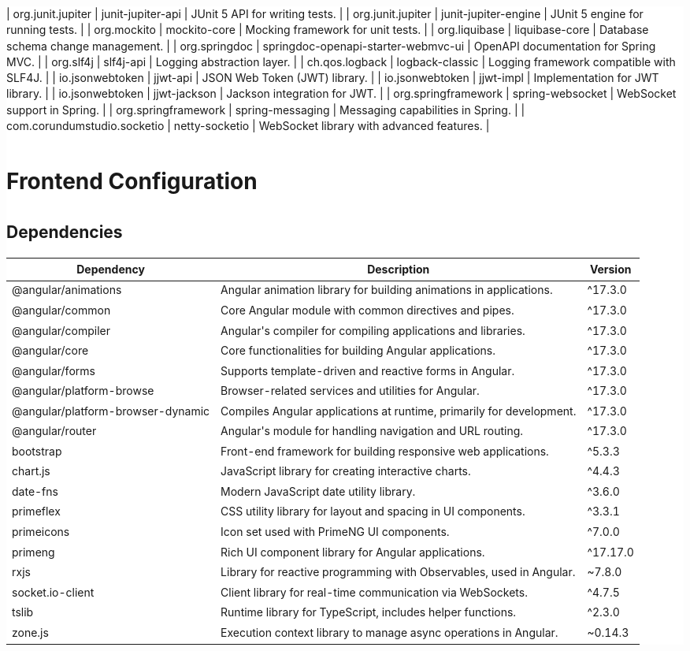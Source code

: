 | org.junit.jupiter             | junit-jupiter-api                          | JUnit 5 API for writing tests.                  |
| org.junit.jupiter             | junit-jupiter-engine                       | JUnit 5 engine for running tests.               |
| org.mockito                   | mockito-core                               | Mocking framework for unit tests.               |
| org.liquibase                 | liquibase-core                             | Database schema change management.              |
| org.springdoc                 | springdoc-openapi-starter-webmvc-ui        | OpenAPI documentation for Spring MVC.           |
| org.slf4j                     | slf4j-api                                  | Logging abstraction layer.                      |
| ch.qos.logback                | logback-classic                            | Logging framework compatible with SLF4J.        |
| io.jsonwebtoken               | jjwt-api                                   | JSON Web Token (JWT) library.                   |
| io.jsonwebtoken               | jjwt-impl                                  | Implementation for JWT library.                 |
| io.jsonwebtoken               | jjwt-jackson                               | Jackson integration for JWT.                    |
| org.springframework           | spring-websocket                           | WebSocket support in Spring.                    |
| org.springframework           | spring-messaging                           | Messaging capabilities in Spring.               |
| com.corundumstudio.socketio   | netty-socketio                             | WebSocket library with advanced features.       |



# Frontend Configuration

## Dependencies


| Dependency             | Description                                                                                             | Version    |
|------------------------|---------------------------------------------------------------------------------------------------------|------------|
| @angular/animations    | Angular animation library for building animations in applications.                                      | ^17.3.0    |
| @angular/common        | Core Angular module with common directives and pipes.                                                   | ^17.3.0    |
| @angular/compiler      | Angular's compiler for compiling applications and libraries.                                            | ^17.3.0    |
| @angular/core          | Core functionalities for building Angular applications.                                                 | ^17.3.0    |
| @angular/forms         | Supports template-driven and reactive forms in Angular.                                                 | ^17.3.0    |
| @angular/platform-browse | Browser-related services and utilities for Angular.                                                   | ^17.3.0    |
| @angular/platform-browser-dynamic| Compiles Angular applications at runtime, primarily for development.                          | ^17.3.0    |
| @angular/router        | Angular's module for handling navigation and URL routing.                                               | ^17.3.0    |
| bootstrap              | Front-end framework for building responsive web applications.                                           | ^5.3.3     |
| chart.js               | JavaScript library for creating interactive charts.                                                     | ^4.4.3     |
| date-fns               | Modern JavaScript date utility library.                                                                 | ^3.6.0     |
| primeflex              | CSS utility library for layout and spacing in UI components.                                            | ^3.3.1     |
| primeicons             | Icon set used with PrimeNG UI components.                                                               | ^7.0.0     |
| primeng                | Rich UI component library for Angular applications.                                                     | ^17.17.0   |
| rxjs                   | Library for reactive programming with Observables, used in Angular.                                     | ~7.8.0     |
| socket.io-client       | Client library for real-time communication via WebSockets.                                              | ^4.7.5     |
| tslib                  | Runtime library for TypeScript, includes helper functions.                                              | ^2.3.0     |
| zone.js                | Execution context library to manage async operations in Angular.                                        | ~0.14.3    |
